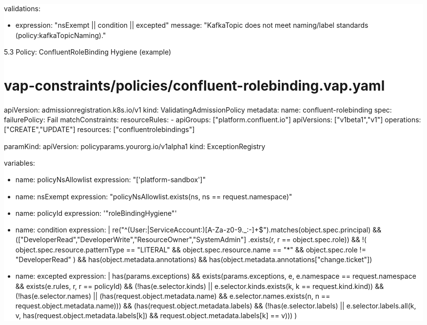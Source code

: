   validations:
  - expression: "nsExempt || condition || excepted"
    message: "KafkaTopic does not meet naming/label standards (policy:kafkaTopicNaming)."

5.3 Policy: ConfluentRoleBinding Hygiene (example)

# vap-constraints/policies/confluent-rolebinding.vap.yaml
apiVersion: admissionregistration.k8s.io/v1
kind: ValidatingAdmissionPolicy
metadata:
  name: confluent-rolebinding
spec:
  failurePolicy: Fail
  matchConstraints:
    resourceRules:
    - apiGroups: ["platform.confluent.io"]
      apiVersions: ["v1beta1","v1"]
      operations: ["CREATE","UPDATE"]
      resources: ["confluentrolebindings"]

  paramKind:
    apiVersion: policyparams.yourorg.io/v1alpha1
    kind: ExceptionRegistry

  variables:
  - name: policyNsAllowlist
    expression: "['platform-sandbox']"
  - name: nsExempt
    expression: "policyNsAllowlist.exists(ns, ns == request.namespace)"

  - name: policyId
    expression: '"roleBindingHygiene"'

  - name: condition
    expression: |
      re("^(User:|ServiceAccount:)[A-Za-z0-9._:-]+$").matches(object.spec.principal) &&
      (["DeveloperRead","DeveloperWrite","ResourceOwner","SystemAdmin"]
        .exists(r, r == object.spec.role)) &&
      !(
        object.spec.resource.patternType == "LITERAL" &&
        object.spec.resource.name == "*" &&
        object.spec.role != "DeveloperRead"
      ) &&
      has(object.metadata.annotations) && has(object.metadata.annotations["change.ticket"])

  - name: excepted
    expression: |
      has(params.exceptions) &&
      exists(params.exceptions, e,
        e.namespace == request.namespace &&
        exists(e.rules, r, r == policyId) &&
        (!has(e.selector.kinds) || e.selector.kinds.exists(k, k == request.kind.kind)) &&
        (!has(e.selector.names) || (has(request.object.metadata.name) &&
                                    e.selector.names.exists(n, n == request.object.metadata.name))) &&
        (has(request.object.metadata.labels) &&
          (!has(e.selector.labels) ||
           e.selector.labels.all(k, v,
             has(request.object.metadata.labels[k]) &&
             request.object.metadata.labels[k] == v)))
      )
